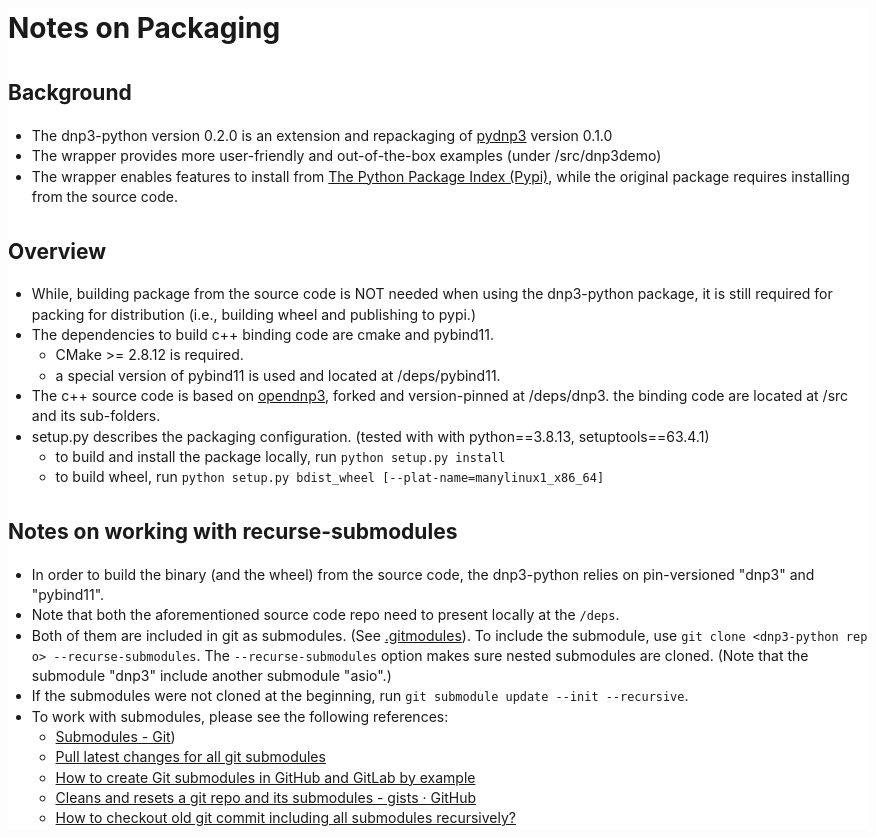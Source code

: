 # Notes on Packaging

## Background

* The dnp3-python version 0.2.0 is an extension and repackaging of [pydnp3](https://github.com/ChargePoint/pydnp3)
  version 0.1.0
* The wrapper provides more user-friendly and out-of-the-box examples (under /src/dnp3demo)
* The wrapper enables features to install from [The Python Package Index (Pypi)](https://pypi.org/),
  while the original package requires installing from the source code.

## Overview

* While, building package from the source code is NOT needed when using the dnp3-python package,
  it is still required for packing for distribution (i.e., building wheel and publishing to pypi.)
* The dependencies to build c++ binding code are cmake and pybind11.
  * CMake >= 2.8.12 is required.
  * a special version of pybind11 is used and located at /deps/pybind11.
* The c++ source code is based on [opendnp3](https://github.com/automatak/dnp3),
  forked and version-pinned at /deps/dnp3.
  the binding code are located at /src and its sub-folders.
* setup.py describes the packaging configuration. (tested with with python==3.8.13, setuptools==63.4.1)
  * to build and install the package locally, run `python setup.py install`
  * to build wheel, run `python setup.py bdist_wheel [--plat-name=manylinux1_x86_64]`

## Notes on working with recurse-submodules

* In order to build the binary (and the wheel) from the source code, the dnp3-python relies on pin-versioned "dnp3"
  and "pybind11".
* Note that both the aforementioned source code repo need to present locally at the `/deps`.
* Both of them are included in git as submodules. (See [.gitmodules](../.gitmodules)). To include the submodule,
  use `git clone <dnp3-python repo> --recurse-submodules`. The `--recurse-submodules` option makes sure nested
  submodules are cloned. (Note that the submodule "dnp3" include another submodule "asio".)
* If the submodules were not cloned at the beginning, run `git submodule update --init --recursive`.
* To work with submodules, please see the following references:
  * [Submodules - Git](https://git-scm.com/book/en/v2/Git-Tools-Submodules))
  * [Pull latest changes for all git submodules](https://stackoverflow.com/questions/1030169/pull-latest-changes-for-all-git-submodules)
  * [How to create Git submodules in GitHub and GitLab by example](https://www.theserverside.com/blog/Coffee-Talk-Java-News-Stories-and-Opinions/How-to-add-submodules-to-GitHub-repos)
  * [Cleans and resets a git repo and its submodules - gists · GitHub](https://gist.github.com/nicktoumpelis/11214362)
  * [How to checkout old git commit including all submodules recursively?](https://stackoverflow.com/questions/15124430/how-to-checkout-old-git-commit-including-all-submodules-recursively)
